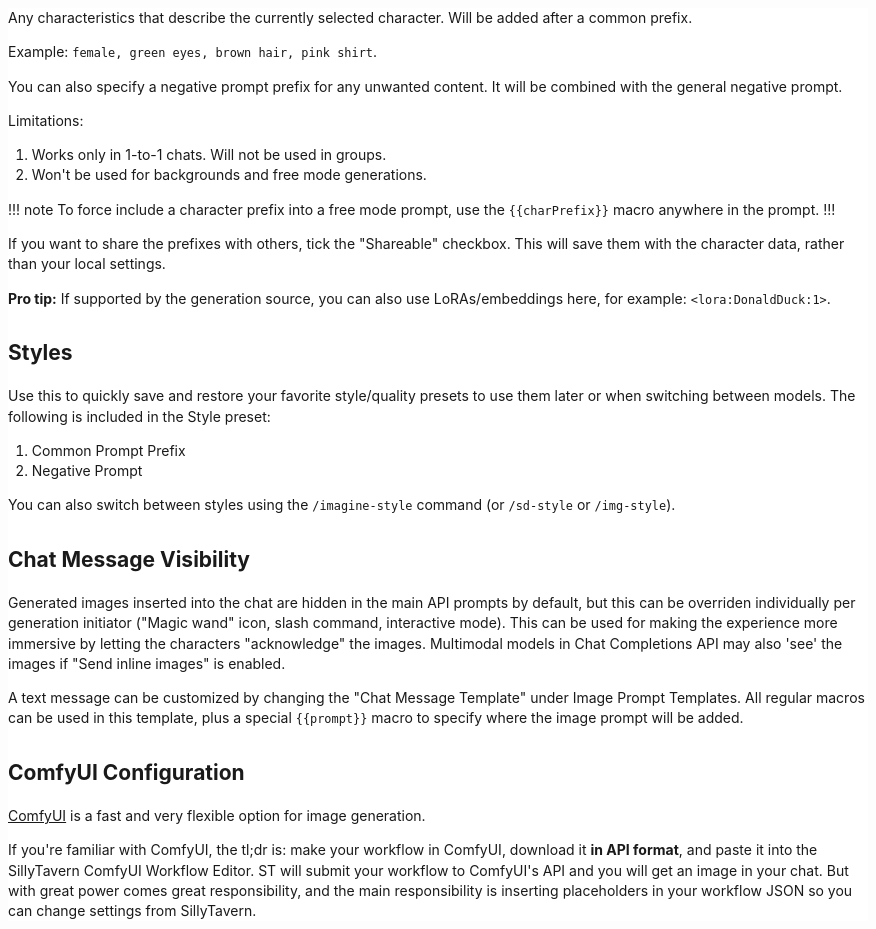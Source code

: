 Any characteristics that describe the currently selected character. Will be added after a common prefix.

Example: `female, green eyes, brown hair, pink shirt`.

You can also specify a negative prompt prefix for any unwanted content. It will be combined with the general negative prompt.

Limitations:
1. Works only in 1-to-1 chats. Will not be used in groups.
2. Won't be used for backgrounds and free mode generations.

!!! note
To force include a character prefix into a free mode prompt, use the `{{charPrefix}}` macro anywhere in the prompt.
!!!

If you want to share the prefixes with others, tick the "Shareable" checkbox. This will save them with the character data, rather than your local settings. 

**Pro tip:** If supported by the generation source, you can also use LoRAs/embeddings here, for example: `<lora:DonaldDuck:1>`.

## Styles

Use this to quickly save and restore your favorite style/quality presets to use them later or when switching between models. The following is included in the Style preset:

1. Common Prompt Prefix
2. Negative Prompt

You can also switch between styles using the `/imagine-style` command (or `/sd-style` or `/img-style`).

## Chat Message Visibility

Generated images inserted into the chat are hidden in the main API prompts by default, but this can be overriden individually per generation initiator ("Magic wand" icon, slash command, interactive mode). This can be used for making the experience more immersive by letting the characters "acknowledge" the images. Multimodal models in Chat Completions API may also 'see' the images if "Send inline images" is enabled.

A text message can be customized by changing the "Chat Message Template" under Image Prompt Templates. All regular macros can be used in this template, plus a special `{{prompt}}` macro to specify where the image prompt will be added.

## ComfyUI Configuration

[ComfyUI](https://github.com/comfyanonymous/ComfyUI) is a fast and very flexible option for image generation. 

If you're familiar with ComfyUI, the tl;dr is: make your workflow in ComfyUI, download it **in API format**, and paste it into the SillyTavern ComfyUI Workflow Editor. ST will submit your workflow to ComfyUI's API and you will get an image in your chat. But with great power comes great responsibility, and the main responsibility is inserting placeholders in your workflow JSON so you can change settings from SillyTavern.
